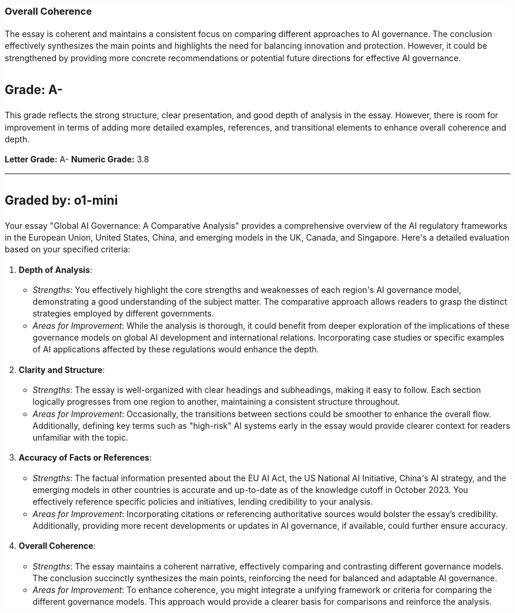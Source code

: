 ### Overall Coherence
The essay is coherent and maintains a consistent focus on comparing different approaches to AI governance. The conclusion effectively synthesizes the main points and highlights the need for balancing innovation and protection. However, it could be strengthened by providing more concrete recommendations or potential future directions for effective AI governance.

## Grade: A-

This grade reflects the strong structure, clear presentation, and good depth of analysis in the essay. However, there is room for improvement in terms of adding more detailed examples, references, and transitional elements to enhance overall coherence and depth.

**Letter Grade:** A-
**Numeric Grade:** 3.8

---

## Graded by: o1-mini

Your essay "Global AI Governance: A Comparative Analysis" provides a comprehensive overview of the AI regulatory frameworks in the European Union, United States, China, and emerging models in the UK, Canada, and Singapore. Here's a detailed evaluation based on your specified criteria:

1. **Depth of Analysis**:
   - *Strengths*: You effectively highlight the core strengths and weaknesses of each region's AI governance model, demonstrating a good understanding of the subject matter. The comparative approach allows readers to grasp the distinct strategies employed by different governments.
   - *Areas for Improvement*: While the analysis is thorough, it could benefit from deeper exploration of the implications of these governance models on global AI development and international relations. Incorporating case studies or specific examples of AI applications affected by these regulations would enhance the depth.

2. **Clarity and Structure**:
   - *Strengths*: The essay is well-organized with clear headings and subheadings, making it easy to follow. Each section logically progresses from one region to another, maintaining a consistent structure throughout.
   - *Areas for Improvement*: Occasionally, the transitions between sections could be smoother to enhance the overall flow. Additionally, defining key terms such as "high-risk" AI systems early in the essay would provide clearer context for readers unfamiliar with the topic.

3. **Accuracy of Facts or References**:
   - *Strengths*: The factual information presented about the EU AI Act, the US National AI Initiative, China's AI strategy, and the emerging models in other countries is accurate and up-to-date as of the knowledge cutoff in October 2023. You effectively reference specific policies and initiatives, lending credibility to your analysis.
   - *Areas for Improvement*: Incorporating citations or referencing authoritative sources would bolster the essay’s credibility. Additionally, providing more recent developments or updates in AI governance, if available, could further ensure accuracy.

4. **Overall Coherence**:
   - *Strengths*: The essay maintains a coherent narrative, effectively comparing and contrasting different governance models. The conclusion succinctly synthesizes the main points, reinforcing the need for balanced and adaptable AI governance.
   - *Areas for Improvement*: To enhance coherence, you might integrate a unifying framework or criteria for comparing the different governance models. This approach would provide a clearer basis for comparisons and reinforce the analysis.
